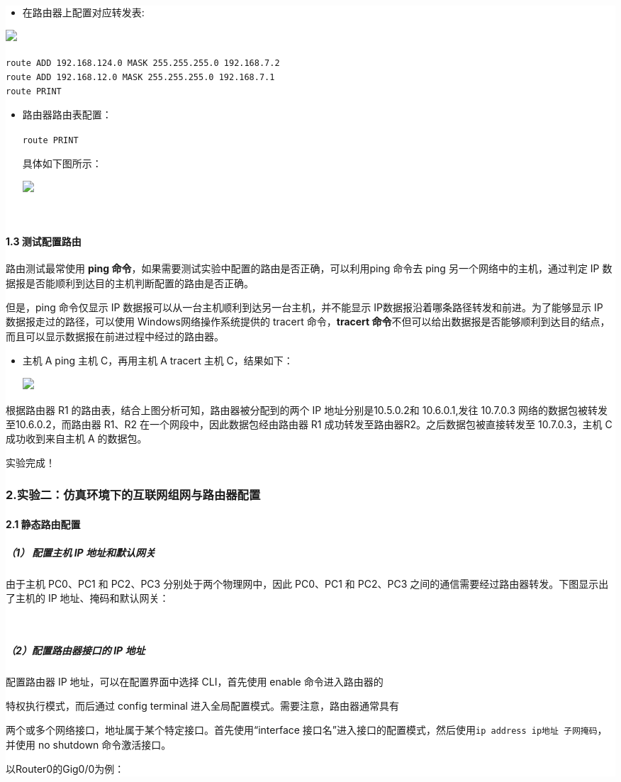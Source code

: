 - 在路由器上配置对应转发表:

![](C:\Users\MNH\AppData\Roaming\marktext\images\2023-11-23-11-29-29-image.png)

```assembly
route ADD 192.168.124.0 MASK 255.255.255.0 192.168.7.2
route ADD 192.168.12.0 MASK 255.255.255.0 192.168.7.1
route PRINT
```

- 路由器路由表配置：
  
  `route PRINT`
  
  具体如下图所示：
  
  ![](C:\Users\MNH\AppData\Roaming\marktext\images\2023-11-23-11-32-00-image.png)
  
  <img src="file:///C:/Users/MNH/AppData/Roaming/marktext/images/2023-11-23-11-32-41-image.png" title="" alt="" width="561">

#### 1.3 测试配置路由

路由测试最常使用 **ping 命令**，如果需要测试实验中配置的路由是否正确，可以利用ping 命令去 ping 另一个网络中的主机，通过判定 IP 数据报是否能顺利到达目的主机判断配置的路由是否正确。

但是，ping 命令仅显示 IP 数据报可以从一台主机顺利到达另一台主机，并不能显示 IP数据报沿着哪条路径转发和前进。为了能够显示 IP 数据报走过的路径，可以使用 Windows网络操作系统提供的 tracert 命令，**tracert 命令**不但可以给出数据报是否能够顺利到达目的结点，而且可以显示数据报在前进过程中经过的路由器。

- 主机 A ping 主机 C，再用主机 A tracert 主机 C，结果如下：
  
  ![](C:\Users\MNH\AppData\Roaming\marktext\images\2023-11-23-11-34-30-image.png)

根据路由器 R1 的路由表，结合上图分析可知，路由器被分配到的两个 IP 地址分别是10.5.0.2和 10.6.0.1,发往 10.7.0.3 网络的数据包被转发至10.6.0.2，而路由器 R1、R2 在一个网段中，因此数据包经由路由器 R1 成功转发至路由器R2。之后数据包被直接转发至 10.7.0.3，主机 C 成功收到来自主机 A 的数据包。

实验完成！

### 2.实验二：仿真环境下的互联网组网与路由器配置

#### 2.1 静态路由配置

##### （1） 配置主机 IP 地址和默认网关

由于主机 PC0、PC1 和 PC2、PC3 分别处于两个物理网中，因此 PC0、PC1 和 PC2、PC3 之间的通信需要经过路由器转发。下图显示出了主机的 IP 地址、掩码和默认网关：

<img title="" src="file:///C:/Users/MNH/AppData/Roaming/marktext/images/2023-11-22-23-03-49-image.png" alt="" width="655">

##### （2）配置路由器接口的 IP 地址

配置路由器 IP 地址，可以在配置界面中选择 CLI，首先使用 enable 命令进入路由器的

特权执行模式，而后通过 config terminal 进入全局配置模式。需要注意，路由器通常具有

两个或多个网络接口，地址属于某个特定接口。首先使用“interface 接口名”进入接口的配置模式，然后使用`ip address ip地址 子网掩码`，并使用 no shutdown 命令激活接口。

以Router0的Gig0/0为例：
